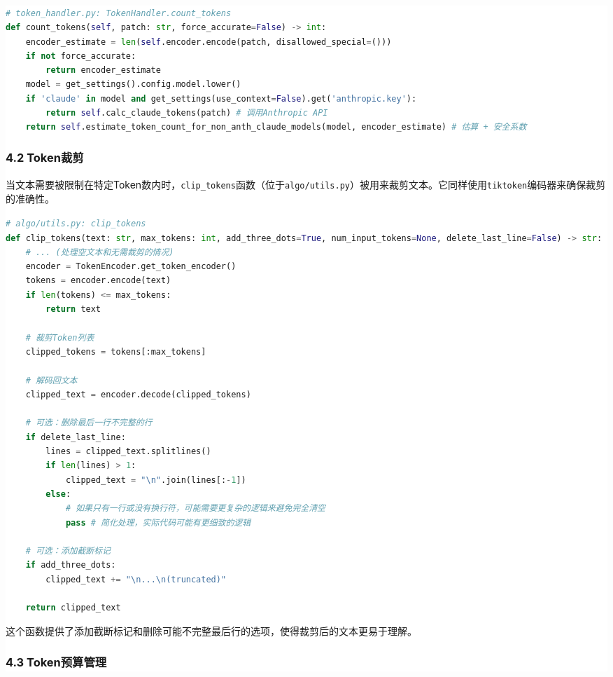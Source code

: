 ```python
# token_handler.py: TokenHandler.count_tokens
def count_tokens(self, patch: str, force_accurate=False) -> int:
    encoder_estimate = len(self.encoder.encode(patch, disallowed_special=()))
    if not force_accurate:
        return encoder_estimate
    model = get_settings().config.model.lower()
    if 'claude' in model and get_settings(use_context=False).get('anthropic.key'):
        return self.calc_claude_tokens(patch) # 调用Anthropic API
    return self.estimate_token_count_for_non_anth_claude_models(model, encoder_estimate) # 估算 + 安全系数
```

### 4.2 Token裁剪

当文本需要被限制在特定Token数内时，`clip_tokens`函数（位于`algo/utils.py`）被用来裁剪文本。它同样使用`tiktoken`编码器来确保裁剪的准确性。

```python
# algo/utils.py: clip_tokens
def clip_tokens(text: str, max_tokens: int, add_three_dots=True, num_input_tokens=None, delete_last_line=False) -> str:
    # ... (处理空文本和无需裁剪的情况)
    encoder = TokenEncoder.get_token_encoder()
    tokens = encoder.encode(text)
    if len(tokens) <= max_tokens:
        return text
    
    # 裁剪Token列表
    clipped_tokens = tokens[:max_tokens]
    
    # 解码回文本
    clipped_text = encoder.decode(clipped_tokens)
    
    # 可选：删除最后一行不完整的行
    if delete_last_line:
        lines = clipped_text.splitlines()
        if len(lines) > 1:
            clipped_text = "\n".join(lines[:-1])
        else:
            # 如果只有一行或没有换行符，可能需要更复杂的逻辑来避免完全清空
            pass # 简化处理，实际代码可能有更细致的逻辑
            
    # 可选：添加截断标记
    if add_three_dots:
        clipped_text += "\n...\n(truncated)"
        
    return clipped_text
```

这个函数提供了添加截断标记和删除可能不完整最后行的选项，使得裁剪后的文本更易于理解。

### 4.3 Token预算管理
